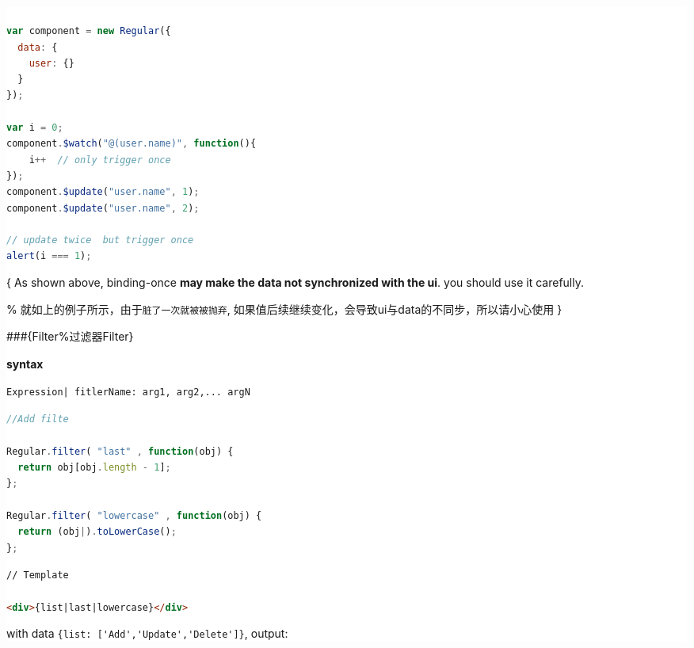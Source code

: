 ```javascript

var component = new Regular({
  data: {
    user: {}
  }
});

var i = 0;
component.$watch("@(user.name)", function(){
    i++  // only trigger once
});
component.$update("user.name", 1);
component.$update("user.name", 2);

// update twice  but trigger once
alert(i === 1);
```

{
As shown above, binding-once __may make the data not synchronized with the ui__. you should use it carefully.

%
就如上的例子所示，由于`脏了一次就被被抛弃`, 如果值后续继续变化，会导致ui与data的不同步，所以请小心使用
}




<a id="filter"></a>
###{Filter%过滤器Filter}

__syntax__

`Expression| fitlerName: arg1, arg2,... argN `



```js
//Add filte

Regular.filter( "last" , function(obj) {
  return obj[obj.length - 1];
};

Regular.filter( "lowercase" , function(obj) {
  return (obj|).toLowerCase();
};
```


```html
// Template 

<div>{list|last|lowercase}</div>
```

with data `{list: ['Add','Update','Delete']}`, output:
